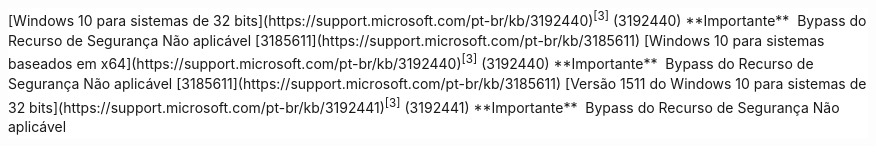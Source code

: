 </td>
</tr>
<tr>
<td style="border:1px solid black;">
[Windows 10 para sistemas de 32 bits](https://support.microsoft.com/pt-br/kb/3192440)<sup>[3]</sup>
(3192440)

</td>
<td style="border:1px solid black;">
**Importante**   
Bypass do Recurso de Segurança

</td>
<td style="border:1px solid black;">
Não aplicável

</td>
<td style="border:1px solid black;">
[3185611](https://support.microsoft.com/pt-br/kb/3185611)

</td>
</tr>
<tr>
<td style="border:1px solid black;">
[Windows 10 para sistemas baseados em x64](https://support.microsoft.com/pt-br/kb/3192440)<sup>[3]</sup>
(3192440)

</td>
<td style="border:1px solid black;">
**Importante**   
Bypass do Recurso de Segurança

</td>
<td style="border:1px solid black;">
Não aplicável

</td>
<td style="border:1px solid black;">
[3185611](https://support.microsoft.com/pt-br/kb/3185611)

</td>
</tr>
<tr>
<td style="border:1px solid black;">
[Versão 1511 do Windows 10 para sistemas de 32 bits](https://support.microsoft.com/pt-br/kb/3192441)<sup>[3]</sup>
(3192441)

</td>
<td style="border:1px solid black;">
**Importante**   
Bypass do Recurso de Segurança

</td>
<td style="border:1px solid black;">
Não aplicável
